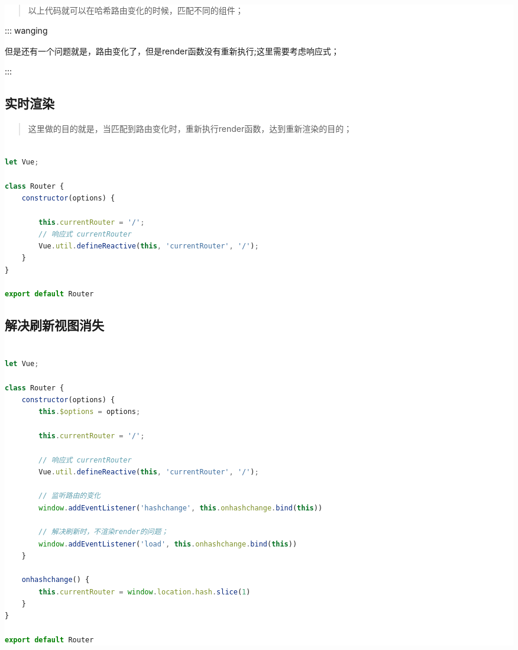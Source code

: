 > 以上代码就可以在哈希路由变化的时候，匹配不同的组件；

::: wanging

但是还有一个问题就是，路由变化了，但是render函数没有重新执行;这里需要考虑响应式；

:::

## 实时渲染

> 这里做的目的就是，当匹配到路由变化时，重新执行render函数，达到重新渲染的目的；

```javascript

let Vue;

class Router {
    constructor(options) {

        this.currentRouter = '/';
        // 响应式 currentRouter
        Vue.util.defineReactive(this, 'currentRouter', '/');
    }
}

export default Router

```

## 解决刷新视图消失

```javascript

let Vue;

class Router {
    constructor(options) {
        this.$options = options;

        this.currentRouter = '/';

        // 响应式 currentRouter
        Vue.util.defineReactive(this, 'currentRouter', '/');

        // 监听路由的变化
        window.addEventListener('hashchange', this.onhashchange.bind(this))

        // 解决刷新时，不渲染render的问题；
        window.addEventListener('load', this.onhashchange.bind(this))
    }

    onhashchange() {
        this.currentRouter = window.location.hash.slice(1)
    }
}

export default Router
```
